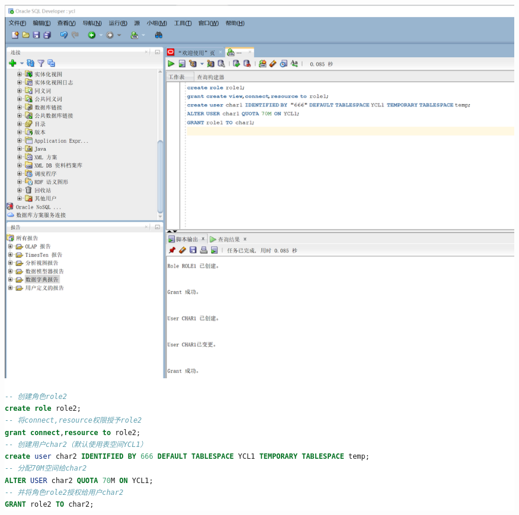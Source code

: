 ![](picts/2-1.png)
```sql
-- 创建角色role2
create role role2;
-- 将connect,resource权限授予role2
grant connect,resource to role2;
-- 创建用户char2（默认使用表空间YCL1）
create user char2 IDENTIFIED BY 666 DEFAULT TABLESPACE YCL1 TEMPORARY TABLESPACE temp;
-- 分配70M空间给char2
ALTER USER char2 QUOTA 70M ON YCL1;
-- 并将角色role2授权给用户char2
GRANT role2 TO char2;
```